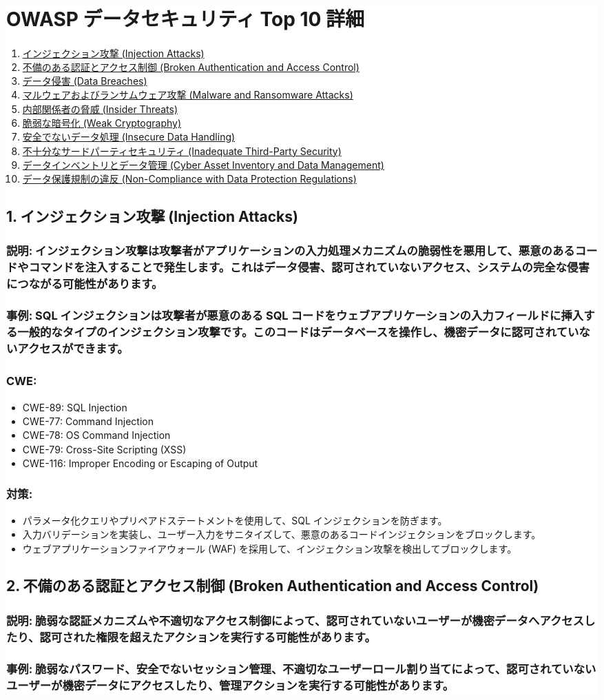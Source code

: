 # OWASP データセキュリティ Top 10 詳細

1. [インジェクション攻撃 (Injection Attacks)](#1-injection-attacks)
1. [不備のある認証とアクセス制御 (Broken Authentication and Access Control)](#2-broken-authentication-and-access-control)
1. [データ侵害 (Data Breaches)](#3-data-breaches)
1. [マルウェアおよびランサムウェア攻撃 (Malware and Ransomware Attacks)](#4-malware-and-ransomware-attacks)
1. [内部関係者の脅威 (Insider Threats)](#5-insider-threats)
1. [脆弱な暗号化 (Weak Cryptography)](#6-weak-cryptography)
1. [安全でないデータ処理 (Insecure Data Handling)](#7-insecure-data-handling)
1. [不十分なサードパーティセキュリティ (Inadequate Third-Party Security)](#8-inadequate-third-party-security)
1. [データインベントリとデータ管理 (Cyber Asset Inventory and Data Management)](#9-cyber-asset-inventory-and-data-management)
1. [データ保護規制の違反 (Non-Compliance with Data Protection Regulations)](#10-non-compliance-with-data-protection-regulations)

  

## 1. インジェクション攻撃 (Injection Attacks)

### 説明: インジェクション攻撃は攻撃者がアプリケーションの入力処理メカニズムの脆弱性を悪用して、悪意のあるコードやコマンドを注入することで発生します。これはデータ侵害、認可されていないアクセス、システムの完全な侵害につながる可能性があります。

### 事例: SQL インジェクションは攻撃者が悪意のある SQL コードをウェブアプリケーションの入力フィールドに挿入する一般的なタイプのインジェクション攻撃です。このコードはデータベースを操作し、機密データに認可されていないアクセスができます。

### CWE:

- CWE-89: SQL Injection
- CWE-77: Command Injection
- CWE-78: OS Command Injection
- CWE-79: Cross-Site Scripting (XSS)
- CWE-116: Improper Encoding or Escaping of Output

### 対策:

- パラメータ化クエリやプリペアドステートメントを使用して、SQL インジェクションを防ぎます。
- 入力バリデーションを実装し、ユーザー入力をサニタイズして、悪意のあるコードインジェクションをブロックします。
- ウェブアプリケーションファイアウォール (WAF) を採用して、インジェクション攻撃を検出してブロックします。


## 2. 不備のある認証とアクセス制御 (Broken Authentication and Access Control)

### 説明: 脆弱な認証メカニズムや不適切なアクセス制御によって、認可されていないユーザーが機密データへアクセスしたり、認可された権限を超えたアクションを実行する可能性があります。

### 事例: 脆弱なパスワード、安全でないセッション管理、不適切なユーザーロール割り当てによって、認可されていないユーザーが機密データにアクセスしたり、管理アクションを実行する可能性があります。
